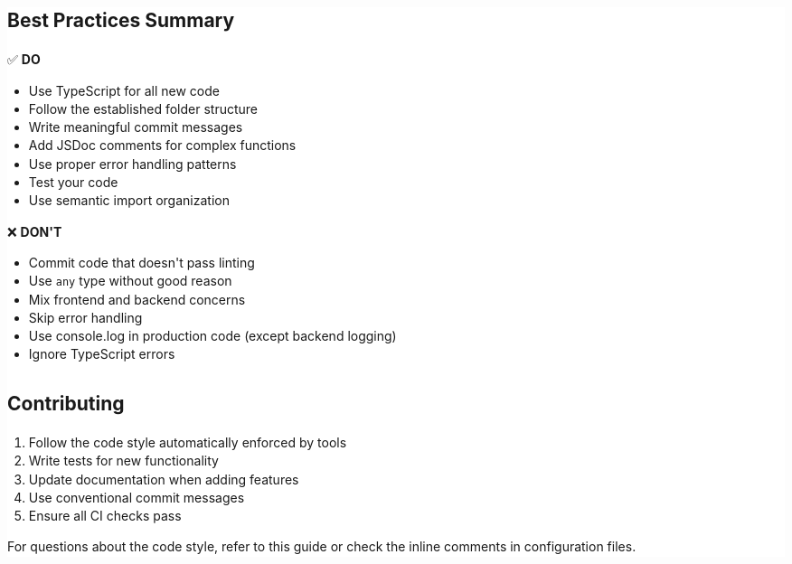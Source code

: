 ## Best Practices Summary

✅ **DO**
- Use TypeScript for all new code
- Follow the established folder structure
- Write meaningful commit messages
- Add JSDoc comments for complex functions
- Use proper error handling patterns
- Test your code
- Use semantic import organization

❌ **DON'T**
- Commit code that doesn't pass linting
- Use `any` type without good reason
- Mix frontend and backend concerns
- Skip error handling
- Use console.log in production code (except backend logging)
- Ignore TypeScript errors

## Contributing

1. Follow the code style automatically enforced by tools
2. Write tests for new functionality
3. Update documentation when adding features
4. Use conventional commit messages
5. Ensure all CI checks pass

For questions about the code style, refer to this guide or check the inline comments in configuration files.